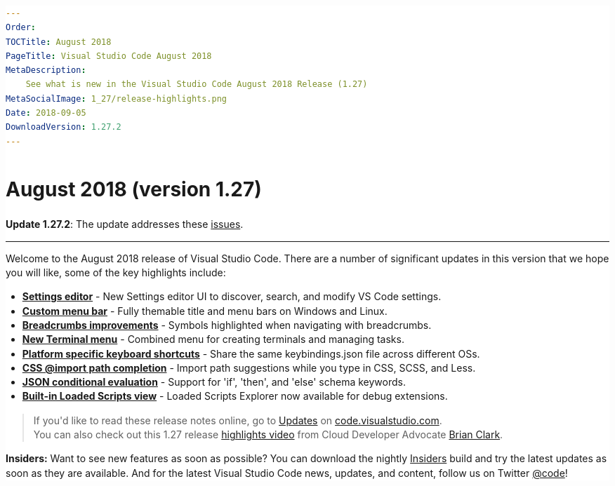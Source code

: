 ```yaml
---
Order:
TOCTitle: August 2018
PageTitle: Visual Studio Code August 2018
MetaDescription:
    See what is new in the Visual Studio Code August 2018 Release (1.27)
MetaSocialImage: 1_27/release-highlights.png
Date: 2018-09-05
DownloadVersion: 1.27.2
---
```


# August 2018 (version 1.27)

**Update 1.27.2**: The update addresses these
[issues](https://github.com/microsoft/vscode/milestone/77?closed=1).



---

Welcome to the August 2018 release of Visual Studio Code. There are a number of
significant updates in this version that we hope you will like, some of the key
highlights include:

-   **[Settings editor](#settings-editor)** - New Settings editor UI to
    discover, search, and modify VS Code settings.
-   **[Custom menu bar](#custom-title-bar-and-menus-on-windows-and-linux)** -
    Fully themable title and menu bars on Windows and Linux.
-   **[Breadcrumbs improvements](#breadcrumbs-improvements)** - Symbols
    highlighted when navigating with breadcrumbs.
-   **[New Terminal menu](#new-terminal-menu)** - Combined menu for creating
    terminals and managing tasks.
-   **[Platform specific keyboard shortcuts](#platform-specific-keybindings)** -
    Share the same keybindings.json file across different OSs.
-   **[CSS @import path completion](#path-completion-for-css-imports)** - Import
    path suggestions while you type in CSS, SCSS, and Less.
-   **[JSON conditional evaluation](#json)** - Support for 'if', 'then', and
    'else' schema keywords.
-   **[Built-in Loaded Scripts view](#loaded-scripts-view-now-reusable)** -
    Loaded Scripts Explorer now available for debug extensions.

> If you'd like to read these release notes online, go to
> [Updates](https://code.visualstudio.com/updates) on
> [code.visualstudio.com](https://code.visualstudio.com).<br> You can also check
> out this 1.27 release [highlights video](https://youtu.be/ojgWoISk6U8) from
> Cloud Developer Advocate [Brian Clark](https://twitter.com/_clarkio).

**Insiders:** Want to see new features as soon as possible? You can download the
nightly [Insiders](https://code.visualstudio.com/insiders) build and try the
latest updates as soon as they are available. And for the latest Visual Studio
Code news, updates, and content, follow us on Twitter
[@code](https://twitter.com/code)!
